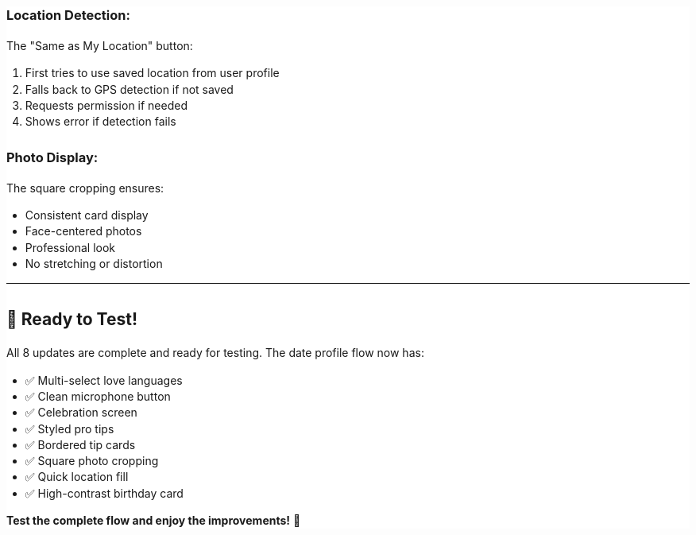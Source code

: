 ### Location Detection:
The "Same as My Location" button:
1. First tries to use saved location from user profile
2. Falls back to GPS detection if not saved
3. Requests permission if needed
4. Shows error if detection fails

### Photo Display:
The square cropping ensures:
- Consistent card display
- Face-centered photos
- Professional look
- No stretching or distortion

---

## 🚀 Ready to Test!

All 8 updates are complete and ready for testing. The date profile flow now has:
- ✅ Multi-select love languages
- ✅ Clean microphone button
- ✅ Celebration screen
- ✅ Styled pro tips
- ✅ Bordered tip cards
- ✅ Square photo cropping
- ✅ Quick location fill
- ✅ High-contrast birthday card

**Test the complete flow and enjoy the improvements!** 🎉

